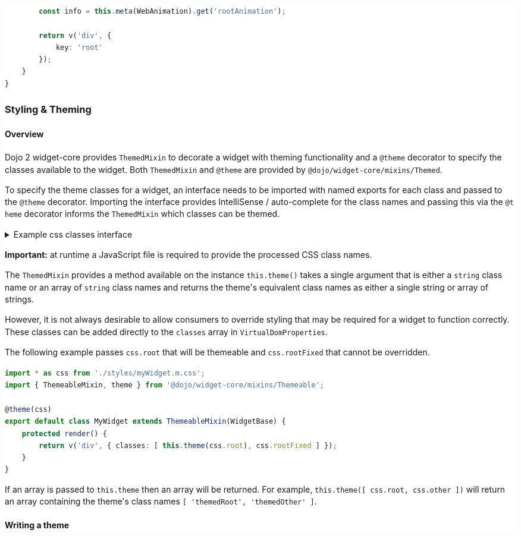 ```ts
        const info = this.meta(WebAnimation).get('rootAnimation');

        return v('div', {
            key: 'root'
        });
    }
}
```

### Styling & Theming

#### Overview

Dojo 2 widget-core provides `ThemedMixin` to decorate a widget with theming functionality and a `@theme` decorator to specify the classes available to the widget. Both `ThemedMixin` and `@theme` are provided by `@dojo/widget-core/mixins/Themed`.

To specify the theme classes for a widget, an interface needs to be imported with named exports for each class and passed to the `@theme` decorator. Importing the interface provides IntelliSense / auto-complete for the class names and passing this via the `@theme` decorator informs the `ThemedMixin` which classes can be themed.

<details><summary>Example css classes interface</summary></details>


**Important:** at runtime a JavaScript file is required to provide the processed CSS class names.

The `ThemedMixin` provides a method available on the instance `this.theme()` takes a single argument that is either a `string` class name or an array of `string` class names and returns the theme's equivalent class names as either a single string or array of strings.

However, it is not always desirable to allow consumers to override styling that may be required for a widget to function correctly. These classes can be added directly to the `classes` array in `VirtualDomProperties`.

The following example passes `css.root` that will be themeable and `css.rootFixed` that cannot be overridden.

```typescript
import * as css from './styles/myWidget.m.css';
import { ThemeableMixin, theme } from '@dojo/widget-core/mixins/Themeable';

@theme(css)
export default class MyWidget extends ThemeableMixin(WidgetBase) {
    protected render() {
        return v('div', { classes: [ this.theme(css.root), css.rootFixed ] });
    }
}
```

If an array is passed to `this.theme` then an array will be returned. For example, `this.theme([ css.root, css.other ])` will return an array containing the theme's class names `[ 'themedRoot', 'themedOther' ]`.

#### Writing a theme
